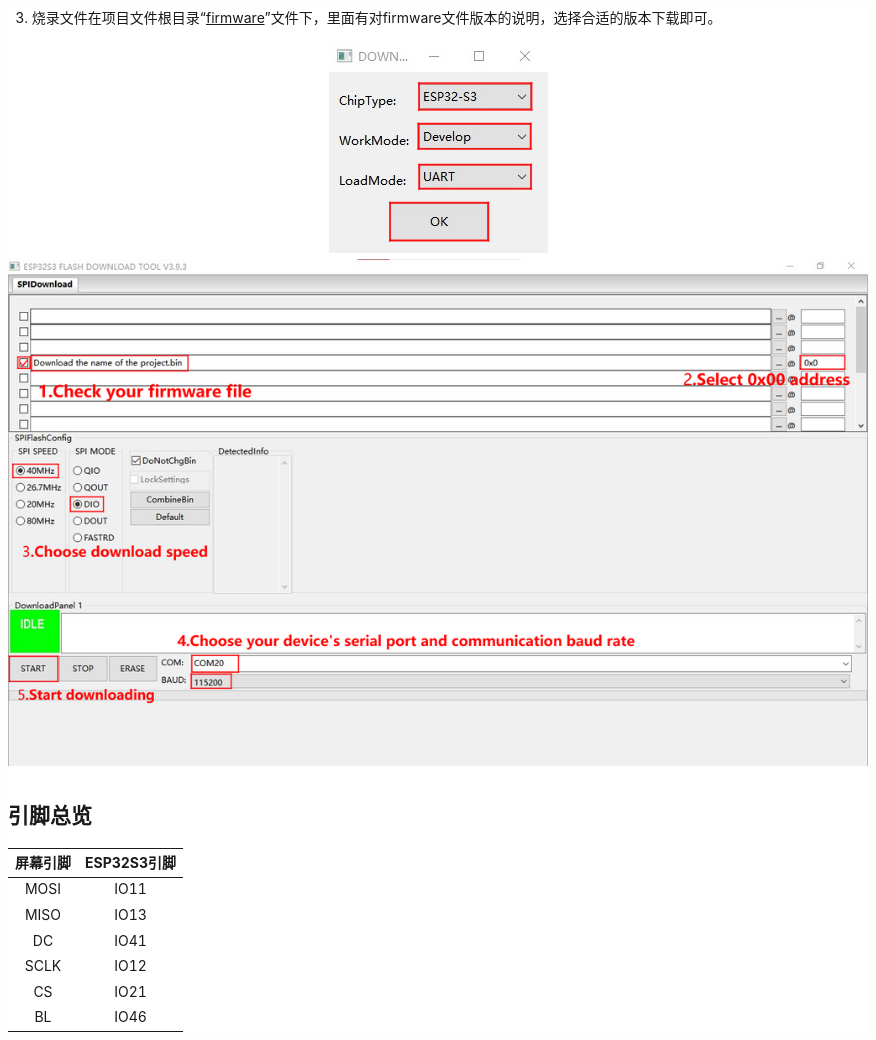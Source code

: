3. 烧录文件在项目文件根目录“[firmware](./firmware/)”文件下，里面有对firmware文件版本的说明，选择合适的版本下载即可。

<p align="center" width="100%">
    <img src="image/10.png" alt="example">
    <img src="image/11.png" alt="example">
</p>


## 引脚总览

| 屏幕引脚  | ESP32S3引脚|
| :------------------: | :------------------:|
| MOSI         | IO11       |
| MISO         | IO13       |
| DC         | IO41       |
| SCLK         | IO12       |
| CS         | IO21       |
| BL         | IO46       |
